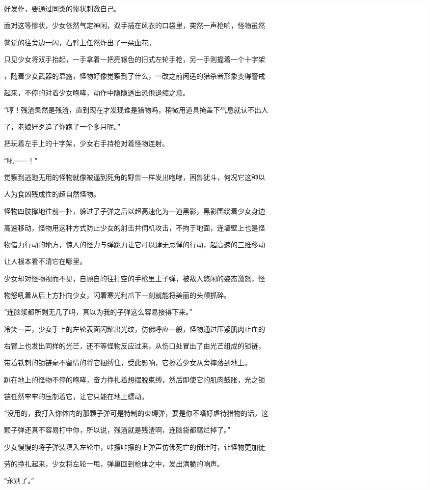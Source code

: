 好发作，要通过同类的惨状刺激自己。

面对这等惨状，少女依然气定神闲，双手插在风衣的口袋里，突然一声枪响，怪物虽然

警觉的往旁边一闪，右臂上任然炸出了一朵血花。



只见少女将双手抬起，一手拿着一把亮银色的旧式左轮手枪，另一手则握着一个十字架

，随着少女武器的显露，怪物好像觉察到了什么，一改之前闲适的猎杀者形象变得警戒

起来，不停的对着少女咆哮，动作中隐隐透出恐惧退缩之意。



“哼！残渣果然是残渣，直到现在才发现谁是猎物吗，稍微用道具掩盖下气息就认不出人

了，老娘好歹追了你跑了一个多月呢。”



把玩着左手上的十字架，少女右手持枪对着怪物连射。



“吼——！”

觉察到逃跑无用的怪物就像被逼到死角的野兽一样发出咆哮，困兽犹斗，何况它这种以

人为食凶残成性的超自然怪物。

怪物四肢撑地往前一扑，躲过了子弹之后以超高速化为一道黑影，黑影围绕着少女身边

高速移动，怪物用这种方式防止少女的射击并伺机攻击，不拘于地面，连墙壁上也是怪

物借力行动的地方，惊人的怪力与弹跳力让它可以肆无忌惮的行动，超高速的三维移动

让人根本看不清它在哪里。

少女却对怪物视而不见，自顾自的往打空的手枪里上子弹，被敌人悠闲的姿态激怒，怪

物怒吼着从后上方扑向少女，闪着寒光利爪下一刻就能将美丽的头颅抓碎。

“连脑浆都所剩无几了吗，真以为我的子弹这么容易接得下来。”



冷笑一声，少女手上的左轮表面闪耀出光纹，仿佛呼应一般，怪物通过压紧肌肉止血的

右臂上也发出同样的光芒，还不等怪物反应过来，从伤口处冒出了由光芒组成的锁链，

带着铁刺的锁链毫不留情的将它捆缚住，受此影响，它擦着少女从旁摔落到地上。

趴在地上的怪物不停的咆哮，奋力挣扎着想摆脱束缚，然后即使它的肌肉鼓胀，光之锁

链任然牢牢的压制着它，让它只能在地上蠕动。



“没用的，我打入你体内的那颗子弹可是特制的束缚弹，要是你不嗜好虐待猎物的话，这

颗子弹还真不容易打中你，所以说，残渣就是残渣啊，连脑袋都腐烂掉了。”

少女慢慢的将子弹装填入左轮中，咔擦咔擦的上弹声仿佛死亡的倒计时，让怪物更加徒

劳的挣扎起来，少女将左轮一甩，弹巢回到枪体之中，发出清脆的响声。

“永别了。”
